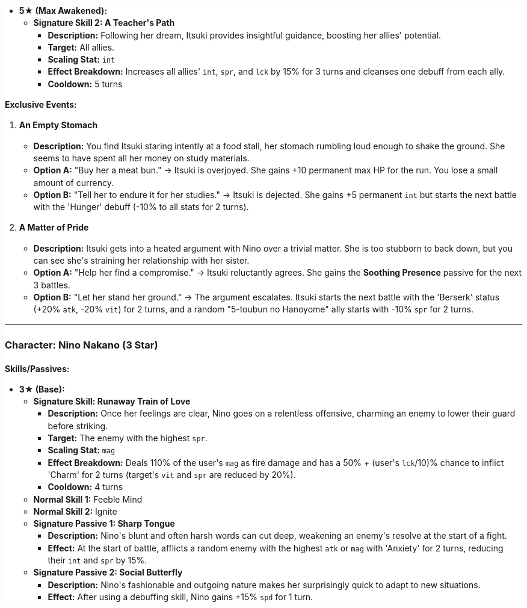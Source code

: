*   **5★ (Max Awakened):**
    *   **Signature Skill 2: A Teacher's Path**
        *   **Description:** Following her dream, Itsuki provides insightful guidance, boosting her allies' potential.
        *   **Target:** All allies.
        *   **Scaling Stat:** `int`
        *   **Effect Breakdown:** Increases all allies' `int`, `spr`, and `lck` by 15% for 3 turns and cleanses one debuff from each ally.
        *   **Cooldown:** 5 turns

**Exclusive Events:**

1.  **An Empty Stomach**
    *   **Description:** You find Itsuki staring intently at a food stall, her stomach rumbling loud enough to shake the ground. She seems to have spent all her money on study materials.
    *   **Option A:** "Buy her a meat bun." -> Itsuki is overjoyed. She gains +10 permanent max HP for the run. You lose a small amount of currency.
    *   **Option B:** "Tell her to endure it for her studies." -> Itsuki is dejected. She gains +5 permanent `int` but starts the next battle with the 'Hunger' debuff (-10% to all stats for 2 turns).

2.  **A Matter of Pride**
    *   **Description:** Itsuki gets into a heated argument with Nino over a trivial matter. She is too stubborn to back down, but you can see she's straining her relationship with her sister.
    *   **Option A:** "Help her find a compromise." -> Itsuki reluctantly agrees. She gains the **Soothing Presence** passive for the next 3 battles.
    *   **Option B:** "Let her stand her ground." -> The argument escalates. Itsuki starts the next battle with the 'Berserk' status (+20% `atk`, -20% `vit`) for 2 turns, and a random "5-toubun no Hanoyome" ally starts with -10% `spr` for 2 turns.

---
### **Character: Nino Nakano (3 Star)**

**Skills/Passives:**

*   **3★ (Base):**
    *   **Signature Skill: Runaway Train of Love**
        *   **Description:** Once her feelings are clear, Nino goes on a relentless offensive, charming an enemy to lower their guard before striking.
        *   **Target:** The enemy with the highest `spr`.
        *   **Scaling Stat:** `mag`
        *   **Effect Breakdown:** Deals 110% of the user's `mag` as fire damage and has a 50% + (user's `lck`/10)% chance to inflict 'Charm' for 2 turns (target's `vit` and `spr` are reduced by 20%).
        *   **Cooldown:** 4 turns
    *   **Normal Skill 1:** Feeble Mind
    *   **Normal Skill 2:** Ignite
    *   **Signature Passive 1: Sharp Tongue**
        *   **Description:** Nino's blunt and often harsh words can cut deep, weakening an enemy's resolve at the start of a fight.
        *   **Effect:** At the start of battle, afflicts a random enemy with the highest `atk` or `mag` with 'Anxiety' for 2 turns, reducing their `int` and `spr` by 15%.
    *   **Signature Passive 2: Social Butterfly**
        *   **Description:** Nino's fashionable and outgoing nature makes her surprisingly quick to adapt to new situations.
        *   **Effect:** After using a debuffing skill, Nino gains +15% `spd` for 1 turn.
